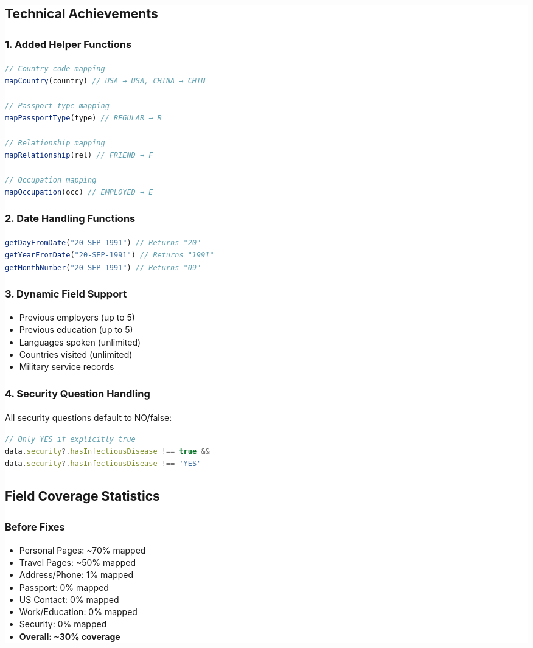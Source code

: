 ## Technical Achievements

### 1. Added Helper Functions
```javascript
// Country code mapping
mapCountry(country) // USA → USA, CHINA → CHIN

// Passport type mapping  
mapPassportType(type) // REGULAR → R

// Relationship mapping
mapRelationship(rel) // FRIEND → F

// Occupation mapping
mapOccupation(occ) // EMPLOYED → E
```

### 2. Date Handling Functions
```javascript
getDayFromDate("20-SEP-1991") // Returns "20"
getYearFromDate("20-SEP-1991") // Returns "1991"
getMonthNumber("20-SEP-1991") // Returns "09"
```

### 3. Dynamic Field Support
- Previous employers (up to 5)
- Previous education (up to 5)
- Languages spoken (unlimited)
- Countries visited (unlimited)
- Military service records

### 4. Security Question Handling
All security questions default to NO/false:
```javascript
// Only YES if explicitly true
data.security?.hasInfectiousDisease !== true && 
data.security?.hasInfectiousDisease !== 'YES'
```

## Field Coverage Statistics

### Before Fixes
- Personal Pages: ~70% mapped
- Travel Pages: ~50% mapped
- Address/Phone: 1% mapped
- Passport: 0% mapped
- US Contact: 0% mapped
- Work/Education: 0% mapped
- Security: 0% mapped
- **Overall: ~30% coverage**

